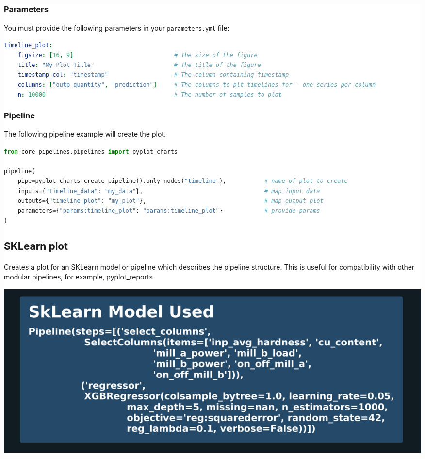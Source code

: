 ### Parameters

You must provide the following parameters in your `parameters.yml` file:

```yaml
timeline_plot:
    figsize: [16, 9]                             # The size of the figure
    title: "My Plot Title"                       # The title of the figure
    timestamp_col: "timestamp"                   # The column containing timestamp
    columns: ["outp_quantity", "prediction"]     # The columns to plt timelines for - one series per column
    n: 10000                                     # The number of samples to plot
```

### Pipeline

The following pipeline example will create the plot.

```python
from core_pipelines.pipelines import pyplot_charts

pipeline(
    pipe=pyplot_charts.create_pipeline().only_nodes("timeline"),           # name of plot to create
    inputs={"timeline_data": "my_data"},                                   # map input data
    outputs={"timeline_plot": "my_plot"},                                  # map output plot
    parameters={"params:timeline_plot": "params:timeline_plot"}            # provide params
)
```



## SKLearn plot

Creates a plot for an SKLearn model or pipeline which describes the pipeline structure. This is useful for compatibility with other modular pipelines, for example, pyplot_reports.

![](./images/sklearn_plot.png)
